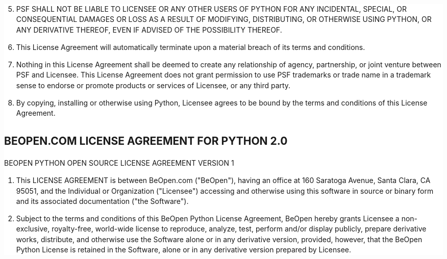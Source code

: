  5. PSF SHALL NOT BE LIABLE TO LICENSEE OR ANY OTHER USERS OF PYTHON
 FOR ANY INCIDENTAL, SPECIAL, OR CONSEQUENTIAL DAMAGES OR LOSS AS
 A RESULT OF MODIFYING, DISTRIBUTING, OR OTHERWISE USING PYTHON,
 OR ANY DERIVATIVE THEREOF, EVEN IF ADVISED OF THE POSSIBILITY THEREOF.

 6. This License Agreement will automatically terminate upon a material
 breach of its terms and conditions.

 7. Nothing in this License Agreement shall be deemed to create any
 relationship of agency, partnership, or joint venture between PSF and
 Licensee.  This License Agreement does not grant permission to use PSF
 trademarks or trade name in a trademark sense to endorse or promote
 products or services of Licensee, or any third party.

 8. By copying, installing or otherwise using Python, Licensee
 agrees to be bound by the terms and conditions of this License
 Agreement.


 BEOPEN.COM LICENSE AGREEMENT FOR PYTHON 2.0
 -------------------------------------------

 BEOPEN PYTHON OPEN SOURCE LICENSE AGREEMENT VERSION 1

 1. This LICENSE AGREEMENT is between BeOpen.com ("BeOpen"), having an
 office at 160 Saratoga Avenue, Santa Clara, CA 95051, and the
 Individual or Organization ("Licensee") accessing and otherwise using
 this software in source or binary form and its associated
 documentation ("the Software").

 2. Subject to the terms and conditions of this BeOpen Python License
 Agreement, BeOpen hereby grants Licensee a non-exclusive,
 royalty-free, world-wide license to reproduce, analyze, test, perform
 and/or display publicly, prepare derivative works, distribute, and
 otherwise use the Software alone or in any derivative version,
 provided, however, that the BeOpen Python License is retained in the
 Software, alone or in any derivative version prepared by Licensee.

